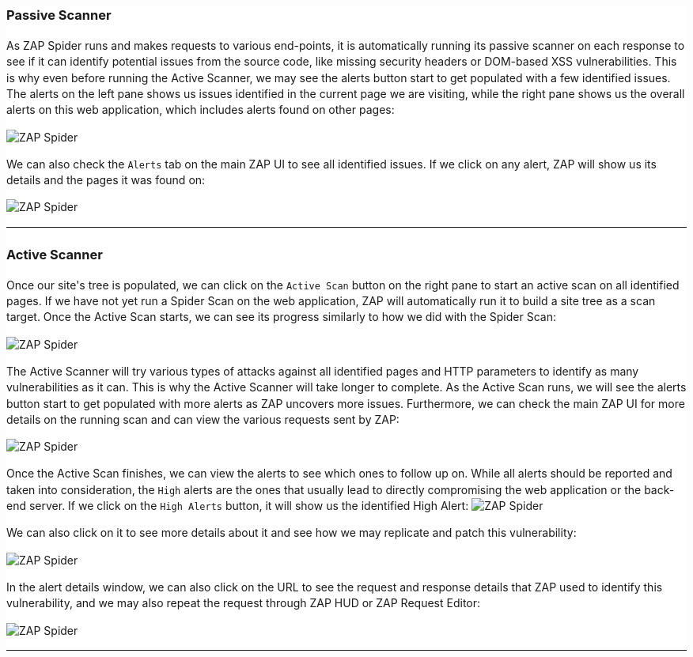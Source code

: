 ### Passive Scanner

As ZAP Spider runs and makes requests to various end-points, it is automatically running its passive scanner on each response to see if it can identify potential issues from the source code, like missing security headers or DOM-based XSS vulnerabilities. This is why even before running the Active Scanner, we may see the alerts button start to get populated with a few identified issues. The alerts on the left pane shows us issues identified in the current page we are visiting, while the right pane shows us the overall alerts on this web application, which includes alerts found on other pages:

![ZAP Spider](https://academy.hackthebox.com/storage/modules/110/zap\_alerts.jpg)

We can also check the `Alerts` tab on the main ZAP UI to see all identified issues. If we click on any alert, ZAP will show us its details and the pages it was found on:

![ZAP Spider](https://academy.hackthebox.com/storage/modules/110/zap\_site\_alerts.jpg)

***

### Active Scanner

Once our site's tree is populated, we can click on the `Active Scan` button on the right pane to start an active scan on all identified pages. If we have not yet run a Spider Scan on the web application, ZAP will automatically run it to build a site tree as a scan target. Once the Active Scan starts, we can see its progress similarly to how we did with the Spider Scan:

![ZAP Spider](https://academy.hackthebox.com/storage/modules/110/zap\_active\_scan.jpg)

The Active Scanner will try various types of attacks against all identified pages and HTTP parameters to identify as many vulnerabilities as it can. This is why the Active Scanner will take longer to complete. As the Active Scan runs, we will see the alerts button start to get populated with more alerts as ZAP uncovers more issues. Furthermore, we can check the main ZAP UI for more details on the running scan and can view the various requests sent by ZAP:

![ZAP Spider](https://academy.hackthebox.com/storage/modules/110/zap\_active\_scan\_progress.jpg)

Once the Active Scan finishes, we can view the alerts to see which ones to follow up on. While all alerts should be reported and taken into consideration, the `High` alerts are the ones that usually lead to directly compromising the web application or the back-end server. If we click on the `High Alerts` button, it will show us the identified High Alert: ![ZAP Spider](https://academy.hackthebox.com/storage/modules/110/zap\_high\_alert.jpg)

We can also click on it to see more details about it and see how we may replicate and patch this vulnerability:

![ZAP Spider](https://academy.hackthebox.com/storage/modules/110/zap\_alert\_details.jpg)

In the alert details window, we can also click on the URL to see the request and response details that ZAP used to identify this vulnerability, and we may also repeat the request through ZAP HUD or ZAP Request Editor:

![ZAP Spider](https://academy.hackthebox.com/storage/modules/110/zap\_alert\_evidence.jpg)

***
